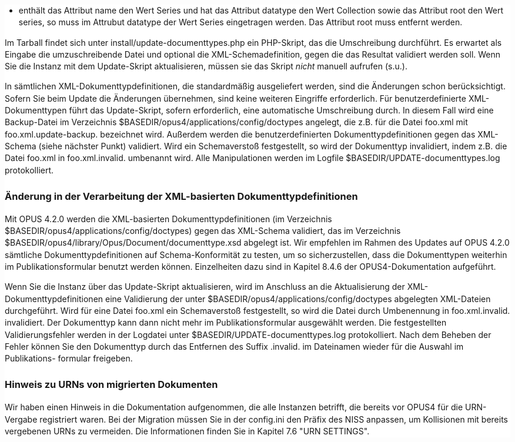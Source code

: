 * enthält das Attribut name den Wert Series und hat das Attribut datatype den
  Wert Collection sowie das Attribut root den Wert series, so muss im Attrubut
  datatype der Wert Series eingetragen werden. Das Attribut root muss entfernt
  werden.

Im Tarball findet sich unter install/update-documenttypes.php ein PHP-Skript,
das die Umschreibung durchführt. Es erwartet als Eingabe die umzuschreibende
Datei und optional die XML-Schemadefinition, gegen die das Resultat validiert
werden soll. Wenn Sie die Instanz mit dem Update-Skript aktualisieren, müssen
sie das Skript *nicht* manuell aufrufen (s.u.).

In sämtlichen XML-Dokumenttypdefinitionen, die standardmäßig ausgeliefert
werden, sind die Änderungen schon berücksichtigt. Sofern Sie beim Update die
Änderungen übernehmen, sind keine weiteren Eingriffe erforderlich. Für
benutzerdefinierte XML-Dokumenttypen führt das Update-Skript, sofern
erforderlich, eine automatische Umschreibung durch. In diesem Fall wird eine
Backup-Datei im Verzeichnis $BASEDIR/opus4/applications/config/doctypes
angelegt, die z.B. für die Datei foo.xml mit foo.xml.update-backup.<TIMESTAMP>
bezeichnet wird. Außerdem werden die benutzerdefinierten
Dokumenttypdefinitionen gegen das XML-Schema (siehe nächster Punkt) validiert.
Wird ein Schemaverstoß festgestellt, so wird der Dokumenttyp invalidiert,
indem z.B. die Datei foo.xml in foo.xml.invalid.<TIMESTAMP> umbenannt wird.
Alle Manipulationen werden im Logfile $BASEDIR/UPDATE-documenttypes.log
protokolliert.


### Änderung in der Verarbeitung der XML-basierten Dokumenttypdefinitionen

Mit OPUS 4.2.0 werden die XML-basierten Dokumenttypdefinitionen (im Verzeichnis
$BASEDIR/opus4/applications/config/doctypes) gegen das XML-Schema validiert,
das im Verzeichnis $BASEDIR/opus4/library/Opus/Document/documenttype.xsd
abgelegt ist. Wir empfehlen im Rahmen des Updates auf OPUS 4.2.0 sämtliche
Dokumenttypdefinitionen auf Schema-Konformität zu testen, um so sicherzustellen,
dass die Dokumenttypen weiterhin im Publikationsformular benutzt werden können.
Einzelheiten dazu sind in Kapitel 8.4.6 der OPUS4-Dokumentation aufgeführt.

Wenn Sie die Instanz über das Update-Skript aktualisieren, wird im Anschluss
an die Aktualisierung der XML-Dokumenttypdefinitionen eine Validierung
der unter $BASEDIR/opus4/applications/config/doctypes abgelegten XML-Dateien
durchgeführt. Wird für eine Datei foo.xml ein Schemaverstoß festgestellt, so
wird die Datei durch Umbenennung in foo.xml.invalid.<TIMESTAMP> invalidiert.
Der Dokumenttyp kann dann nicht mehr im Publikationsformular ausgewählt
werden. Die festgestellten Validierungsfehler werden in der Logdatei unter
$BASEDIR/UPDATE-documenttypes.log protokolliert. Nach dem Beheben der
Fehler können Sie den Dokumenttyp durch das Entfernen des Suffix
.invalid.<TIMESTAMP> im Dateinamen wieder für die Auswahl im Publikations-
formular freigeben.


### Hinweis zu URNs von migrierten Dokumenten

Wir haben einen Hinweis in die Dokumentation aufgenommen, die alle Instanzen
betrifft, die bereits vor OPUS4 für die URN-Vergabe registriert waren.  Bei
der Migration müssen Sie in der config.ini den Präfix des NISS anpassen, um
Kollisionen mit bereits vergebenen URNs zu vermeiden.  Die Informationen
finden Sie in Kapitel 7.6 "URN SETTINGS".
